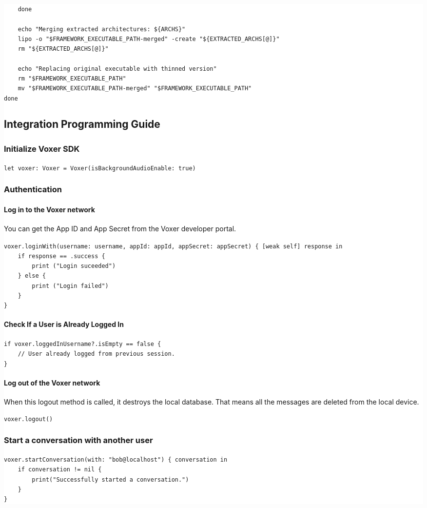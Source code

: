 ```
    done

    echo "Merging extracted architectures: ${ARCHS}"
    lipo -o "$FRAMEWORK_EXECUTABLE_PATH-merged" -create "${EXTRACTED_ARCHS[@]}"
    rm "${EXTRACTED_ARCHS[@]}"

    echo "Replacing original executable with thinned version"
    rm "$FRAMEWORK_EXECUTABLE_PATH"
    mv "$FRAMEWORK_EXECUTABLE_PATH-merged" "$FRAMEWORK_EXECUTABLE_PATH"
done
```

## Integration Programming Guide

### Initialize Voxer SDK
```
let voxer: Voxer = Voxer(isBackgroundAudioEnable: true)
```

### Authentication

#### Log in to the Voxer network
You can get the App ID and App Secret from the Voxer developer portal.
```
voxer.loginWith(username: username, appId: appId, appSecret: appSecret) { [weak self] response in
    if response == .success {
        print ("Login suceeded")
    } else {
        print ("Login failed")
    }
}
```

#### Check If a User is Already Logged In
```
if voxer.loggedInUsername?.isEmpty == false {
    // User already logged from previous session. 
}
```

#### Log out of the Voxer network
When this logout method is called, it destroys the local database. That means all the messages are deleted from the local device. 
```
voxer.logout()
```

### Start a conversation with another user
```
voxer.startConversation(with: "bob@localhost") { conversation in
    if conversation != nil {
        print("Successfully started a conversation.")
    }
}
```
 